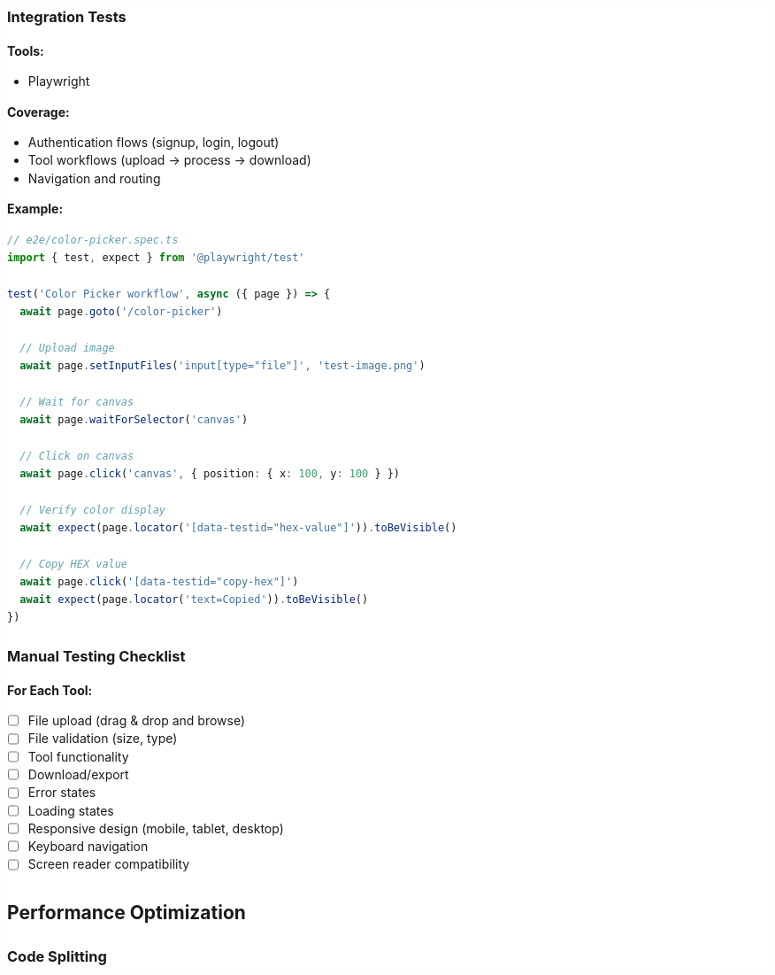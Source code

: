 ### Integration Tests

**Tools:**
- Playwright

**Coverage:**
- Authentication flows (signup, login, logout)
- Tool workflows (upload → process → download)
- Navigation and routing

**Example:**
```typescript
// e2e/color-picker.spec.ts
import { test, expect } from '@playwright/test'

test('Color Picker workflow', async ({ page }) => {
  await page.goto('/color-picker')
  
  // Upload image
  await page.setInputFiles('input[type="file"]', 'test-image.png')
  
  // Wait for canvas
  await page.waitForSelector('canvas')
  
  // Click on canvas
  await page.click('canvas', { position: { x: 100, y: 100 } })
  
  // Verify color display
  await expect(page.locator('[data-testid="hex-value"]')).toBeVisible()
  
  // Copy HEX value
  await page.click('[data-testid="copy-hex"]')
  await expect(page.locator('text=Copied')).toBeVisible()
})
```

### Manual Testing Checklist

**For Each Tool:**
- [ ] File upload (drag & drop and browse)
- [ ] File validation (size, type)
- [ ] Tool functionality
- [ ] Download/export
- [ ] Error states
- [ ] Loading states
- [ ] Responsive design (mobile, tablet, desktop)
- [ ] Keyboard navigation
- [ ] Screen reader compatibility

## Performance Optimization

### Code Splitting
